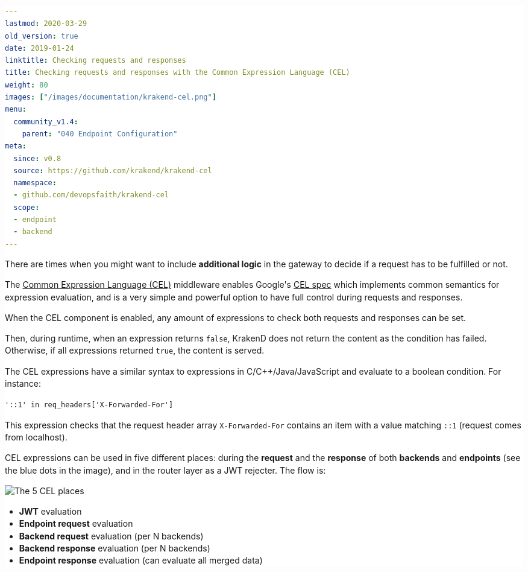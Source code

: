 ```yaml
---
lastmod: 2020-03-29
old_version: true
date: 2019-01-24
linktitle: Checking requests and responses
title: Checking requests and responses with the Common Expression Language (CEL)
weight: 80
images: ["/images/documentation/krakend-cel.png"]
menu:
  community_v1.4:
    parent: "040 Endpoint Configuration"
meta:
  since: v0.8
  source: https://github.com/krakend/krakend-cel
  namespace:
  - github.com/devopsfaith/krakend-cel
  scope:
  - endpoint
  - backend
---
```

There are times when you might want to include **additional logic** in the gateway to decide if a request has to be fulfilled or not.

The [Common Expression Language (CEL)](https://github.com/krakend/krakend-cel)
middleware enables Google's [CEL spec](https://github.com/google/cel-spec)
which implements common semantics for expression evaluation, and is a very
simple and powerful option to have full control during requests and responses.

When the CEL component is enabled, any amount of expressions to check both requests and responses can be set.

Then, during runtime, when an expression returns `false`, KrakenD does not return the content as the condition has failed. Otherwise, if all expressions returned `true`, the content is served.

The CEL expressions have a similar syntax to expressions in C/C++/Java/JavaScript and evaluate to a boolean condition. For instance:

    '::1' in req_headers['X-Forwarded-For']

This expression checks that the request header array `X-Forwarded-For` contains an item with a value matching `::1` (request comes from localhost).

CEL expressions can be used in five different places: during the **request** and the **response** of both **backends** and **endpoints** (see the blue dots in the image), and in the router layer as a JWT rejecter. The flow is:

![The 5 CEL places](/images/documentation/krakend-cel.png)

- **JWT** evaluation
- **Endpoint request** evaluation
- **Backend request** evaluation (per N backends)
- **Backend response** evaluation (per N backends)
- **Endpoint response** evaluation (can evaluate all merged data)
